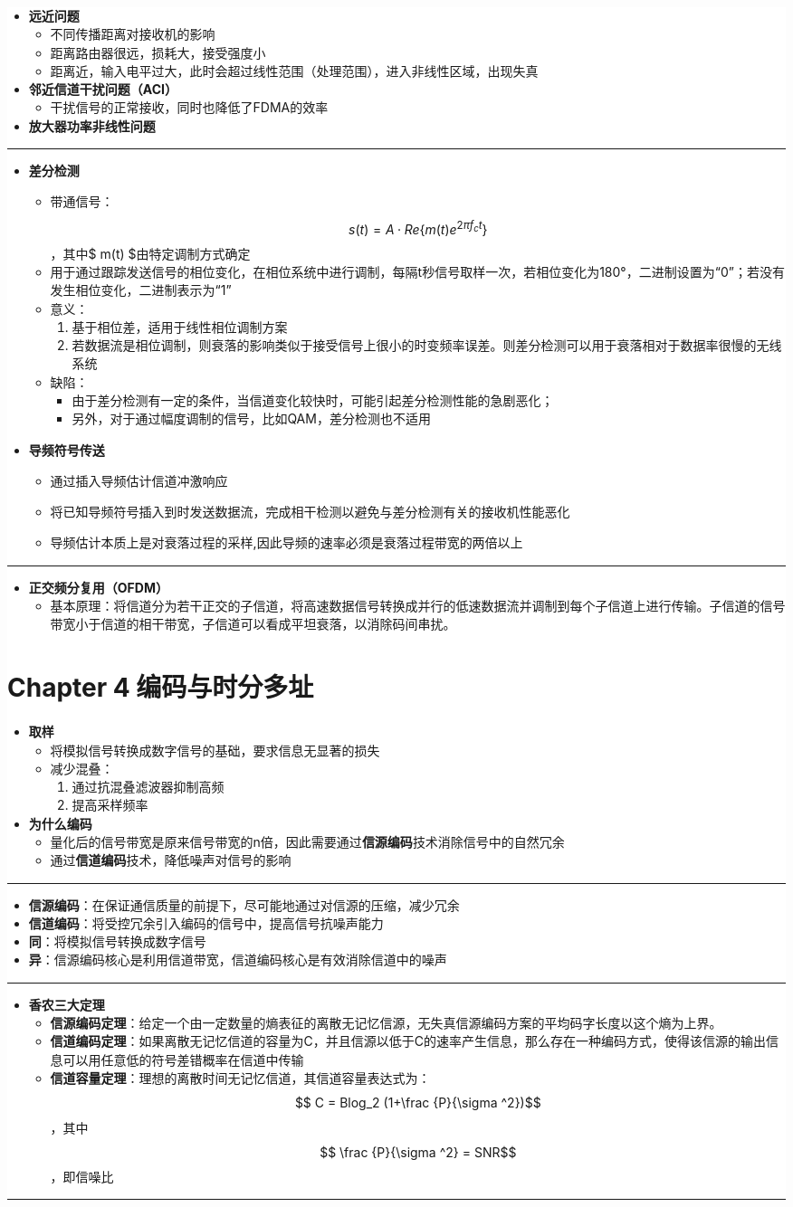 
- **远近问题**
  - 不同传播距离对接收机的影响
  - 距离路由器很远，损耗大，接受强度小
  - 距离近，输入电平过大，此时会超过线性范围（处理范围），进入非线性区域，出现失真
- **邻近信道干扰问题（ACI）**
  - 干扰信号的正常接收，同时也降低了FDMA的效率
- **放大器功率非线性问题**

---

- **差分检测**

  - 带通信号：$$ s(t)=A·Re\{m(t)e^{2\pi f_c t} \}$$，其中$ m(t) $由特定调制方式确定
  - 用于通过跟踪发送信号的相位变化，在相位系统中进行调制，每隔t秒信号取样一次，若相位变化为180°，二进制设置为“0”；若没有发生相位变化，二进制表示为“1”
  - 意义：
    1. 基于相位差，适用于线性相位调制方案
    2. 若数据流是相位调制，则衰落的影响类似于接受信号上很小的时变频率误差。则差分检测可以用于衰落相对于数据率很慢的无线系统
  - 缺陷：
    - 由于差分检测有一定的条件，当信道变化较快时，可能引起差分检测性能的急剧恶化；
    - 另外，对于通过幅度调制的信号，比如QAM，差分检测也不适用

- **导频符号传送**

  - 通过插入导频估计信道冲激响应

  - 将已知导频符号插入到时发送数据流，完成相干检测以避免与差分检测有关的接收机性能恶化
  - 导频估计本质上是对衰落过程的采样,因此导频的速率必须是衰落过程带宽的两倍以上

---

- **正交频分复用（OFDM）**
  - 基本原理：将信道分为若干正交的子信道，将高速数据信号转换成并行的低速数据流并调制到每个子信道上进行传输。子信道的信号带宽小于信道的相干带宽，子信道可以看成平坦衰落，以消除码间串扰。

# Chapter 4 编码与时分多址

- **取样**
  - 将模拟信号转换成数字信号的基础，要求信息无显著的损失
  - 减少混叠：
    1. 通过抗混叠滤波器抑制高频
    2. 提高采样频率
- **为什么编码**
  - 量化后的信号带宽是原来信号带宽的n倍，因此需要通过**信源编码**技术消除信号中的自然冗余
  - 通过**信道编码**技术，降低噪声对信号的影响

---

- **信源编码**：在保证通信质量的前提下，尽可能地通过对信源的压缩，减少冗余
- **信道编码**：将受控冗余引入编码的信号中，提高信号抗噪声能力
- **同**：将模拟信号转换成数字信号
- **异**：信源编码核心是利用信道带宽，信道编码核心是有效消除信道中的噪声

---


- **香农三大定理**
  - **信源编码定理**：给定一个由一定数量的熵表征的离散无记忆信源，无失真信源编码方案的平均码字长度以这个熵为上界。
  - **信道编码定理**：如果离散无记忆信道的容量为C，并且信源以低于C的速率产生信息，那么存在一种编码方式，使得该信源的输出信息可以用任意低的符号差错概率在信道中传输
  - **信道容量定理**：理想的离散时间无记忆信道，其信道容量表达式为：$$ C = Blog_2 (1+\frac {P}{\sigma ^2})$$，其中$$ \frac {P}{\sigma ^2} = SNR$$，即信噪比

---